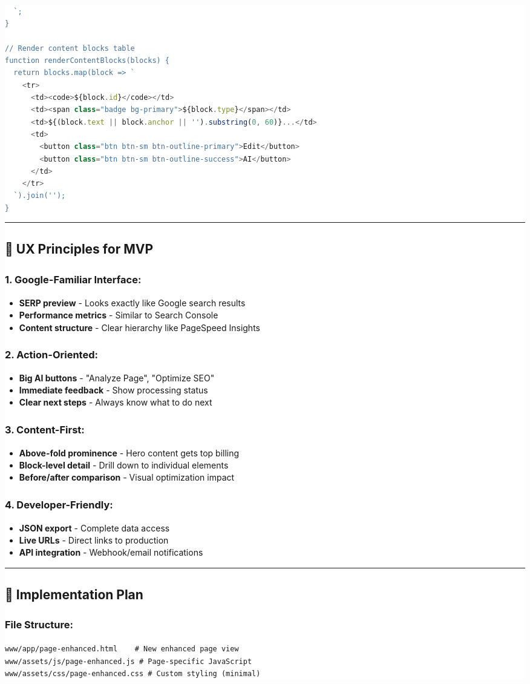 ```javascript
  `;
}

// Render content blocks table
function renderContentBlocks(blocks) {
  return blocks.map(block => `
    <tr>
      <td><code>${block.id}</code></td>
      <td><span class="badge bg-primary">${block.type}</span></td>
      <td>${(block.text || block.anchor || '').substring(0, 60)}...</td>
      <td>
        <button class="btn btn-sm btn-outline-primary">Edit</button>
        <button class="btn btn-sm btn-outline-success">AI</button>
      </td>
    </tr>
  `).join('');
}
```

---

## 🎯 **UX Principles for MVP**

### **1. Google-Familiar Interface:**
- **SERP preview** - Looks exactly like Google search results
- **Performance metrics** - Similar to Search Console
- **Content structure** - Clear hierarchy like PageSpeed Insights

### **2. Action-Oriented:**
- **Big AI buttons** - "Analyze Page", "Optimize SEO"
- **Immediate feedback** - Show processing status
- **Clear next steps** - Always know what to do next

### **3. Content-First:**
- **Above-fold prominence** - Hero content gets top billing
- **Block-level detail** - Drill down to individual elements
- **Before/after comparison** - Visual optimization impact

### **4. Developer-Friendly:**
- **JSON export** - Complete data access
- **Live URLs** - Direct links to production
- **API integration** - Webhook/email notifications

---

## 🚀 **Implementation Plan**

### **File Structure:**
```
www/app/page-enhanced.html    # New enhanced page view
www/assets/js/page-enhanced.js # Page-specific JavaScript
www/assets/css/page-enhanced.css # Custom styling (minimal)
```
